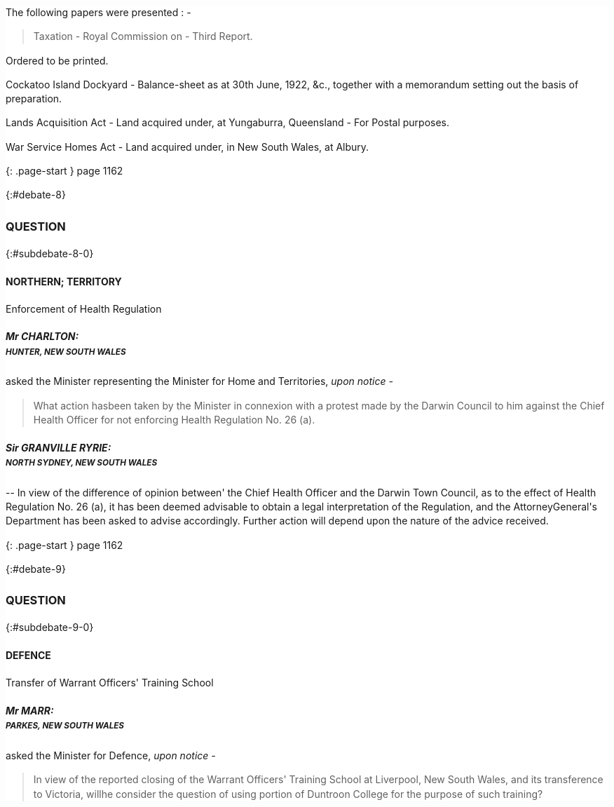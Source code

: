 The following papers were presented :  - 

  >Taxation - Royal Commission on - Third Report. 

Ordered to be printed. 

Cockatoo Island Dockyard - Balance-sheet as at 30th June, 1922, &amp;c., together with a memorandum setting out the basis of preparation. 

Lands Acquisition Act - Land acquired under, at Yungaburra, Queensland - For Postal purposes. 

War Service Homes Act - Land acquired under, in New South Wales, at Albury. 

{: .page-start }
page 1162

{:#debate-8}
### QUESTION

{:#subdebate-8-0}
#### NORTHERN; TERRITORY

Enforcement of Health Regulation

##### Mr CHARLTON:<br><small class="text-muted">HUNTER, NEW SOUTH WALES</small>

asked the Minister representing the Minister for Home and Territories,  *upon notice -* 

  >What action hasbeen taken by the Minister in connexion with a protest made by the Darwin Council to him against the Chief Health Officer for not enforcing Health Regulation No. 26 (a). 

##### Sir GRANVILLE RYRIE:<br><small class="text-muted">NORTH SYDNEY, NEW SOUTH WALES</small>

-- In view of the difference of opinion between' the Chief Health Officer and the Darwin Town Council, as to the effect of Health Regulation No. 26 (a), it has been deemed advisable to obtain a legal interpretation of the Regulation, and the AttorneyGeneral's Department has been asked to advise accordingly. Further action will depend upon the nature of the advice received. 

{: .page-start }
page 1162

{:#debate-9}
### QUESTION

{:#subdebate-9-0}
#### DEFENCE

Transfer of Warrant Officers' Training School

##### Mr MARR:<br><small class="text-muted">PARKES, NEW SOUTH WALES</small>

asked the Minister for Defence,  *upon notice -* 

  >In view of the reported closing of the Warrant Officers' Training School at Liverpool, New South Wales, and its transference to Victoria, willhe consider the question of using portion of Duntroon College for the purpose of such training? 

